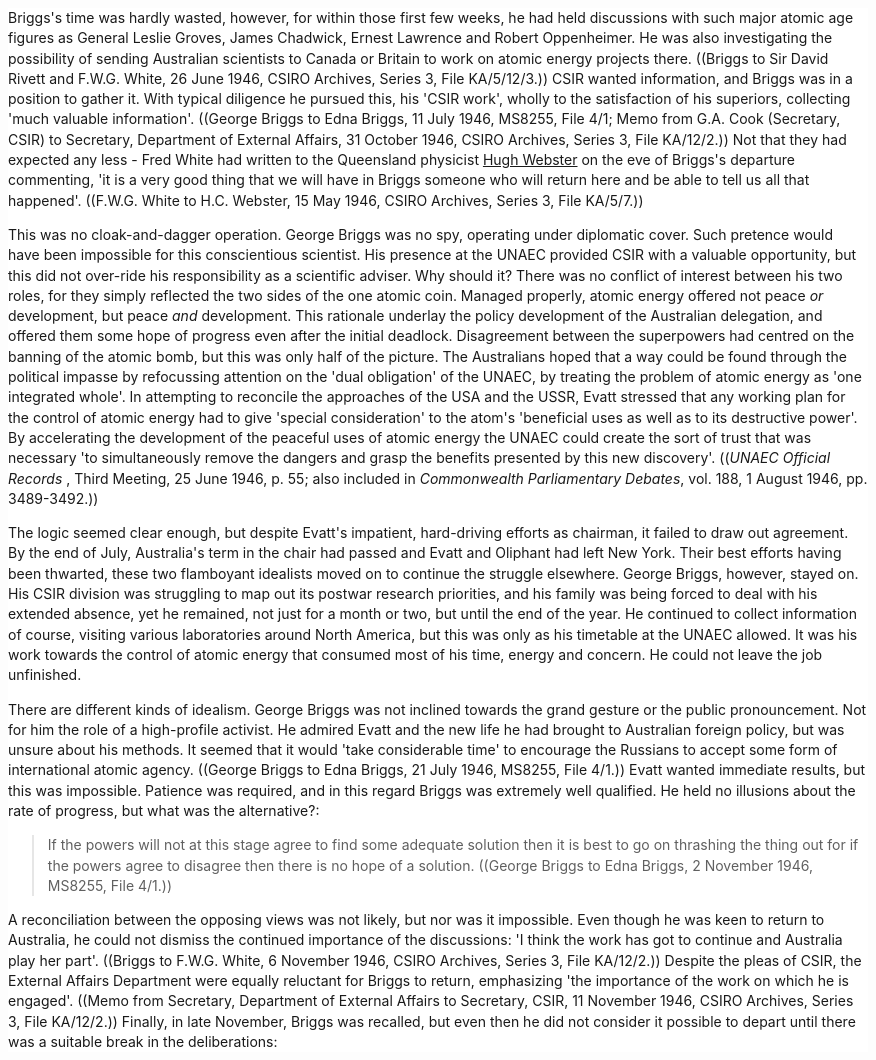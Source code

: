 Briggs's time was hardly wasted, however, for within those first few weeks, he had held discussions with such major atomic age figures as General Leslie Groves, James Chadwick, Ernest Lawrence and Robert Oppenheimer. He was also investigating the possibility of sending Australian scientists to Canada or Britain to work on atomic energy projects there. ((Briggs to Sir David Rivett and F.W.G. White, 26 June 1946, CSIRO Archives, Series 3, File KA/5/12/3.)) CSIR wanted information, and Briggs was in a position to gather it. With typical diligence he pursued this, his 'CSIR work', wholly to the satisfaction of his superiors, collecting 'much valuable information'. ((George Briggs to Edna Briggs, 11 July 1946, MS8255, File 4/1; Memo from G.A. Cook (Secretary, CSIR) to Secretary, Department of External Affairs, 31 October 1946, CSIRO Archives, Series 3, File KA/12/2.)) Not that they had expected any less - Fred White had written to the Queensland physicist <a href="http://www.asap.unimelb.edu.au/bsparcs/biogs/P001839b.htm">Hugh Webster</a> on the eve of Briggs's departure commenting, 'it is a very good thing that we will have in Briggs someone who will return here and be able to tell us all that happened'. ((F.W.G. White to H.C. Webster, 15 May 1946, CSIRO Archives, Series 3, File KA/5/7.))

This was no cloak-and-dagger operation. George Briggs was no spy, operating under diplomatic cover. Such pretence would have been impossible for this conscientious scientist. His presence at the UNAEC provided CSIR with a valuable opportunity, but this did not over-ride his responsibility as a scientific adviser. Why should it? There was no conflict of interest between his two roles, for they simply reflected the two sides of the one atomic coin. Managed properly, atomic energy offered not peace <em>or</em> development, but peace <em>and</em> development. This rationale underlay the policy development of the Australian delegation, and offered them some hope of progress even after the initial deadlock. Disagreement between the superpowers had centred on the banning of the atomic bomb, but this was only half of the picture. The Australians hoped that a way could be found through the political impasse by refocussing attention on the 'dual obligation' of the UNAEC, by treating the problem of atomic energy as 'one integrated whole'. In attempting to reconcile the approaches of the USA and the USSR, Evatt stressed that any working plan for the control of atomic energy had to give 'special consideration' to the atom's 'beneficial uses as well as to its destructive power'. By accelerating the development of the peaceful uses of atomic energy the UNAEC could create the sort of trust that was necessary 'to simultaneously remove the dangers and grasp the benefits presented by this new discovery'. ((<em>UNAEC Official Records </em>, Third Meeting, 25 June 1946, p. 55; also included in <em>Commonwealth Parliamentary Debates</em>, vol. 188, 1 August 1946, pp. 3489-3492.))

The logic seemed clear enough, but despite Evatt's impatient, hard-driving efforts as chairman, it failed to draw out agreement. By the end of July, Australia's term in the chair had passed and Evatt and Oliphant had left New York. Their best efforts having been thwarted, these two flamboyant idealists moved on to continue the struggle elsewhere. George Briggs, however, stayed on. His CSIR division was struggling to map out its postwar research priorities, and his family was being forced to deal with his extended absence, yet he remained, not just for a month or two, but until the end of the year. He continued to collect information of course, visiting various laboratories around North America, but this was only as his timetable at the UNAEC allowed. It was his work towards the control of atomic energy that consumed most of his time, energy and concern. He could not leave the job unfinished.

There are different kinds of idealism. George Briggs was not inclined towards the grand gesture or the public pronouncement. Not for him the role of a high-profile activist. He admired Evatt and the new life he had brought to Australian foreign policy, but was unsure about his methods. It seemed that it would 'take considerable time' to encourage the Russians to accept some form of international atomic agency. ((George Briggs to Edna Briggs, 21 July 1946, MS8255, File 4/1.)) Evatt wanted immediate results, but this was impossible. Patience was required, and in this regard Briggs was extremely well qualified. He held no illusions about the rate of progress, but what was the alternative?:
<blockquote>If the powers will not at this stage agree to find some adequate solution then it is best to go on thrashing the thing out for if the powers agree to disagree then there is no hope of a solution. ((George Briggs to Edna Briggs, 2 November 1946, MS8255, File 4/1.))</blockquote>
A reconciliation between the opposing views was not likely, but nor was it impossible. Even though he was keen to return to Australia, he could not dismiss the continued importance of the discussions: 'I think the work has got to continue and Australia play her part'. ((Briggs to F.W.G. White, 6 November 1946, CSIRO Archives, Series 3, File KA/12/2.)) Despite the pleas of CSIR, the External Affairs Department were equally reluctant for Briggs to return, emphasizing 'the importance of the work on which he is engaged'. ((Memo from Secretary, Department of External Affairs to Secretary, CSIR, 11 November 1946, CSIRO Archives, Series 3, File KA/12/2.)) Finally, in late November, Briggs was recalled, but even then he did not consider it possible to depart until there was a suitable break in the deliberations: